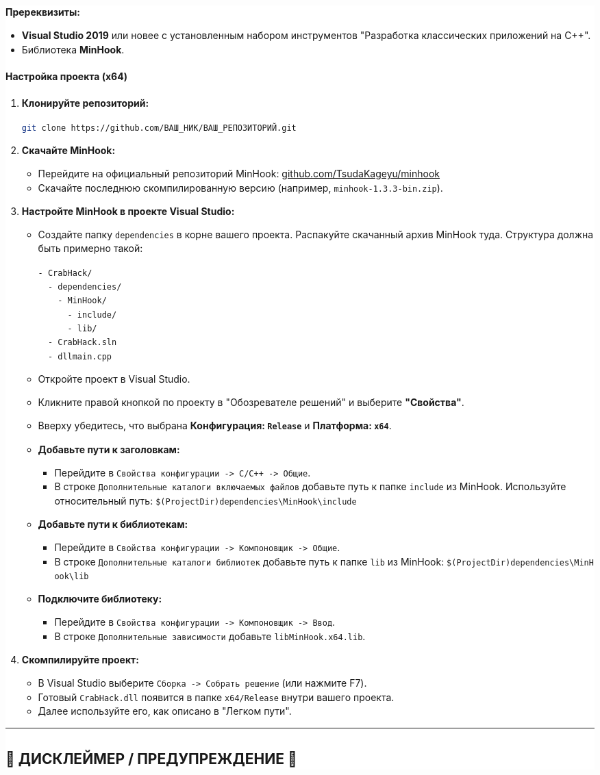 **Пререквизиты:**
*   **Visual Studio 2019** или новее с установленным набором инструментов "Разработка классических приложений на C++".
*   Библиотека **MinHook**.

#### Настройка проекта (x64)

1.  **Клонируйте репозиторий:**
    ```bash
    git clone https://github.com/ВАШ_НИК/ВАШ_РЕПОЗИТОРИЙ.git
    ```

2.  **Скачайте MinHook:**
    *   Перейдите на официальный репозиторий MinHook: [github.com/TsudaKageyu/minhook](https://github.com/TsudaKageyu/minhook)
    *   Скачайте последнюю скомпилированную версию (например, `minhook-1.3.3-bin.zip`).

3.  **Настройте MinHook в проекте Visual Studio:**
    *   Создайте папку `dependencies` в корне вашего проекта. Распакуйте скачанный архив MinHook туда. Структура должна быть примерно такой:
        ```
        - CrabHack/
          - dependencies/
            - MinHook/
              - include/
              - lib/
          - CrabHack.sln
          - dllmain.cpp
        ```
    *   Откройте проект в Visual Studio.
    *   Кликните правой кнопкой по проекту в "Обозревателе решений" и выберите **"Свойства"**.
    *   Вверху убедитесь, что выбрана **Конфигурация: `Release`** и **Платформа: `x64`**.

    *   **Добавьте пути к заголовкам:**
        *   Перейдите в `Свойства конфигурации -> C/C++ -> Общие`.
        *   В строке `Дополнительные каталоги включаемых файлов` добавьте путь к папке `include` из MinHook. Используйте относительный путь: `$(ProjectDir)dependencies\MinHook\include`

    *   **Добавьте пути к библиотекам:**
        *   Перейдите в `Свойства конфигурации -> Компоновщик -> Общие`.
        *   В строке `Дополнительные каталоги библиотек` добавьте путь к папке `lib` из MinHook: `$(ProjectDir)dependencies\MinHook\lib`

    *   **Подключите библиотеку:**
        *   Перейдите в `Свойства конфигурации -> Компоновщик -> Ввод`.
        *   В строке `Дополнительные зависимости` добавьте `libMinHook.x64.lib`.

4.  **Скомпилируйте проект:**
    *   В Visual Studio выберите `Сборка -> Собрать решение` (или нажмите F7).
    *   Готовый `CrabHack.dll` появится в папке `x64/Release` внутри вашего проекта.
    *   Далее используйте его, как описано в "Легком пути".

---

## 🚨 ДИСКЛЕЙМЕР / ПРЕДУПРЕЖДЕНИЕ 🚨
